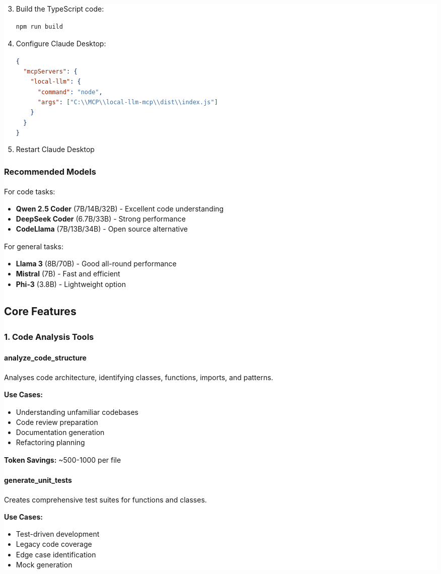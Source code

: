 3. Build the TypeScript code:
   ```bash
   npm run build
   ```

4. Configure Claude Desktop:
   ```json
   {
     "mcpServers": {
       "local-llm": {
         "command": "node",
         "args": ["C:\\MCP\\local-llm-mcp\\dist\\index.js"]
       }
     }
   }
   ```

5. Restart Claude Desktop

### Recommended Models

For code tasks:
- **Qwen 2.5 Coder** (7B/14B/32B) - Excellent code understanding
- **DeepSeek Coder** (6.7B/33B) - Strong performance
- **CodeLlama** (7B/13B/34B) - Open source alternative

For general tasks:
- **Llama 3** (8B/70B) - Good all-round performance
- **Mistral** (7B) - Fast and efficient
- **Phi-3** (3.8B) - Lightweight option

## Core Features

### 1. Code Analysis Tools

#### analyze_code_structure
Analyses code architecture, identifying classes, functions, imports, and patterns.

**Use Cases:**
- Understanding unfamiliar codebases
- Code review preparation
- Documentation generation
- Refactoring planning

**Token Savings:** ~500-1000 per file

#### generate_unit_tests
Creates comprehensive test suites for functions and classes.

**Use Cases:**
- Test-driven development
- Legacy code coverage
- Edge case identification
- Mock generation
